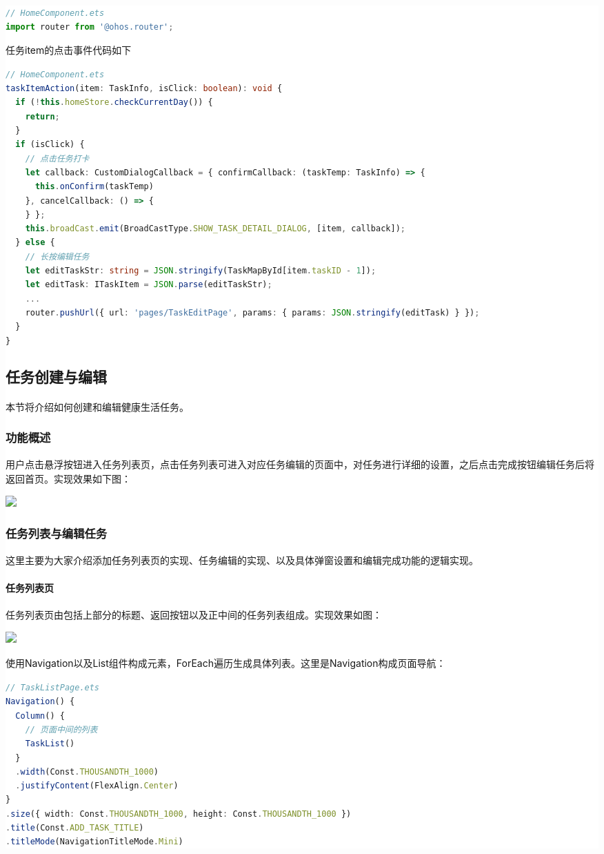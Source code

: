    ```typescript
   // HomeComponent.ets
   import router from '@ohos.router';
   ```
 
   任务item的点击事件代码如下

   ```typescript
   // HomeComponent.ets
   taskItemAction(item: TaskInfo, isClick: boolean): void {
     if (!this.homeStore.checkCurrentDay()) {
       return;
     }
     if (isClick) {  
       // 点击任务打卡    
       let callback: CustomDialogCallback = { confirmCallback: (taskTemp: TaskInfo) => {
         this.onConfirm(taskTemp)
       }, cancelCallback: () => {
       } };
       this.broadCast.emit(BroadCastType.SHOW_TASK_DETAIL_DIALOG, [item, callback]); 
     } else {   
       // 长按编辑任务    
       let editTaskStr: string = JSON.stringify(TaskMapById[item.taskID - 1]);
       let editTask: ITaskItem = JSON.parse(editTaskStr);
       ...
       router.pushUrl({ url: 'pages/TaskEditPage', params: { params: JSON.stringify(editTask) } });
     }
   }
   ```


## 任务创建与编辑

本节将介绍如何创建和编辑健康生活任务。

### 功能概述

用户点击悬浮按钮进入任务列表页，点击任务列表可进入对应任务编辑的页面中，对任务进行详细的设置，之后点击完成按钮编辑任务后将返回首页。实现效果如下图：

![](figures/任务.gif)


### 任务列表与编辑任务

这里主要为大家介绍添加任务列表页的实现、任务编辑的实现、以及具体弹窗设置和编辑完成功能的逻辑实现。

#### 任务列表页

任务列表页由包括上部分的标题、返回按钮以及正中间的任务列表组成。实现效果如图：

![](figures/任务列表---副本.png)

使用Navigation以及List组件构成元素，ForEach遍历生成具体列表。这里是Navigation构成页面导航：

```typescript
// TaskListPage.ets
Navigation() {
  Column() {
    // 页面中间的列表
    TaskList() 
  }
  .width(Const.THOUSANDTH_1000)
  .justifyContent(FlexAlign.Center)
}
.size({ width: Const.THOUSANDTH_1000, height: Const.THOUSANDTH_1000 })
.title(Const.ADD_TASK_TITLE)
.titleMode(NavigationTitleMode.Mini)
```